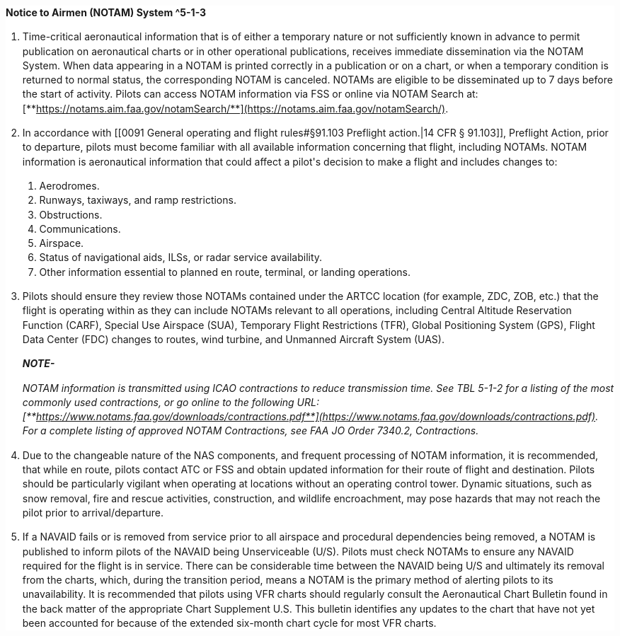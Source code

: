 **Notice to Airmen (NOTAM) System ^5-1-3**

1.  Time-critical aeronautical information that is of either a temporary nature or not sufficiently known in advance to permit publication on aeronautical charts or in other operational publications, receives immediate dissemination via the NOTAM System. When data appearing in a NOTAM is printed correctly in a publication or on a chart, or when a temporary condition is returned to normal status, the corresponding NOTAM is canceled. NOTAMs are eligible to be disseminated up to 7 days before the start of activity. Pilots can access NOTAM information via FSS or online via NOTAM Search at: [**https://notams.aim.faa.gov/notamSearch/**](https://notams.aim.faa.gov/notamSearch/).
2.  In accordance with [[0091 General operating and flight rules#§91.103   Preflight action.|14 CFR § 91.103]], Preflight Action, prior to departure, pilots must become familiar with all available information concerning that flight, including NOTAMs. NOTAM information is aeronautical information that could affect a pilot's decision to make a flight and includes changes to:
    1.  Aerodromes.
    2.  Runways, taxiways, and ramp restrictions.
    3.  Obstructions.
    4.  Communications.
    5.  Airspace.
    6.  Status of navigational aids, ILSs, or radar service availability.
    7.  Other information essential to planned en route, terminal, or landing operations.
3.  Pilots should ensure they review those NOTAMs contained under the ARTCC location (for example, ZDC, ZOB, etc.) that the flight is operating within as they can include NOTAMs relevant to all operations, including Central Altitude Reservation Function (CARF), Special Use Airspace (SUA), Temporary Flight Restrictions (TFR), Global Positioning System (GPS), Flight Data Center (FDC) changes to routes, wind turbine, and Unmanned Aircraft System (UAS).
    <div>

    <em>**NOTE-**</em>

    <em>NOTAM information is transmitted using ICAO contractions to reduce transmission time. See TBL 5-1-2 for a listing of the most commonly used contractions, or go online to the following URL: [**https://www.notams.faa.gov/downloads/contractions.pdf**](https://www.notams.faa.gov/downloads/contractions.pdf). For a complete listing of approved NOTAM Contractions, see FAA JO Order 7340.2, Contractions.</em>

    </div>
4.  Due to the changeable nature of the NAS components, and frequent processing of NOTAM information, it is recommended, that while en route, pilots contact ATC or FSS and obtain updated information for their route of flight and destination. Pilots should be particularly vigilant when operating at locations without an operating control tower. Dynamic situations, such as snow removal, fire and rescue activities, construction, and wildlife encroachment, may pose hazards that may not reach the pilot prior to arrival/departure.
5.  If a NAVAID fails or is removed from service prior to all airspace and procedural dependencies being removed, a NOTAM is published to inform pilots of the NAVAID being Unserviceable (U/S). Pilots must check NOTAMs to ensure any NAVAID required for the flight is in service. There can be considerable time between the NAVAID being U/S and ultimately its removal from the charts, which, during the transition period, means a NOTAM is the primary method of alerting pilots to its unavailability. It is recommended that pilots using VFR charts should regularly consult the Aeronautical Chart Bulletin found in the back matter of the appropriate Chart Supplement U.S. This bulletin identifies any updates to the chart that have not yet been accounted for because of the extended six-month chart cycle for most VFR charts.
    <div>
